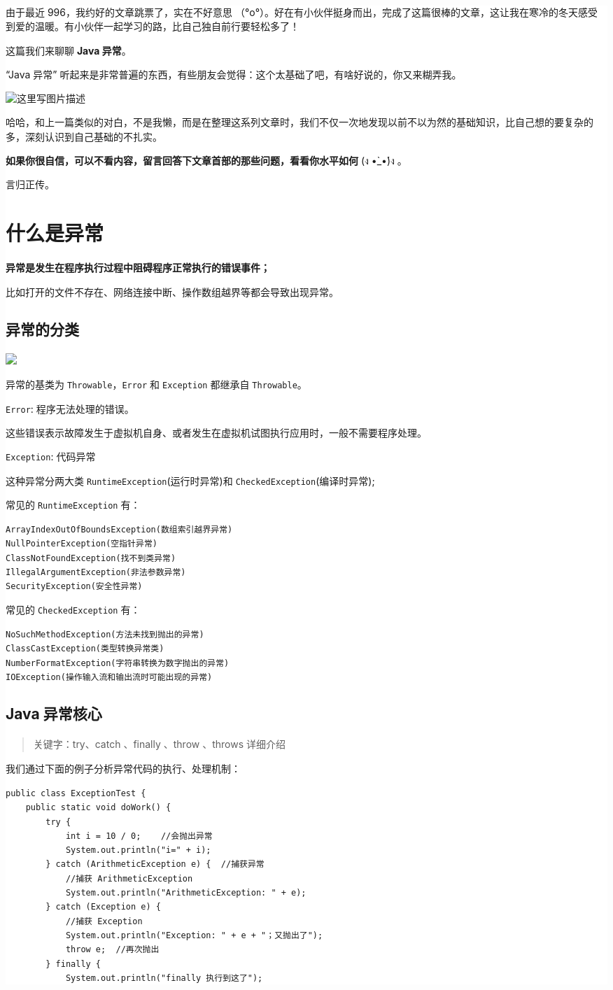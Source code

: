 由于最近 996，我约好的文章跳票了，实在不好意思 （°ο°）。好在有小伙伴挺身而出，完成了这篇很棒的文章，这让我在寒冷的冬天感受到爱的温暖。有小伙伴一起学习的路，比自己独自前行要轻松多了！

这篇我们来聊聊 **Java 异常**。

“Java 异常” 听起来是非常普遍的东西，有些朋友会觉得：这个太基础了吧，有啥好说的，你又来糊弄我。

![这里写图片描述](http://img.blog.csdn.net/20171031231349683?watermark/2/text/aHR0cDovL2Jsb2cuY3Nkbi5uZXQvdTAxMTI0MDg3Nw==/font/5a6L5L2T/fontsize/400/fill/I0JBQkFCMA==/dissolve/70/gravity/SouthEast)

哈哈，和上一篇类似的对白，不是我懒，而是在整理这系列文章时，我们不仅一次地发现以前不以为然的基础知识，比自己想的要复杂的多，深刻认识到自己基础的不扎实。

**如果你很自信，可以不看内容，留言回答下文章首部的那些问题，看看你水平如何** (ง •̀_•́)ง 。

言归正传。

# 什么是异常
**异常是发生在程序执行过程中阻碍程序正常执行的错误事件；**

比如打开的文件不存在、网络连接中断、操作数组越界等都会导致出现异常。


## 异常的分类
![](http://upload-images.jianshu.io/upload_images/8805388-83b6ddb35000a43a.png?imageMogr2/auto-orient/strip%7CimageView2/2/w/1240)

异常的基类为 ``Throwable``，``Error`` 和 ``Exception`` 都继承自 ``Throwable``。

``Error``: 程序无法处理的错误。

这些错误表示故障发生于虚拟机自身、或者发生在虚拟机试图执行应用时，一般不需要程序处理。 

``Exception``: 代码异常

这种异常分两大类 ``RuntimeException``(运行时异常)和 ``CheckedException``(编译时异常);

常见的 ``RuntimeException`` 有：

	ArrayIndexOutOfBoundsException(数组索引越界异常)
	NullPointerException(空指针异常)
	ClassNotFoundException(找不到类异常)
	IllegalArgumentException(非法参数异常)
	SecurityException(安全性异常)
	
常见的 ``CheckedException`` 有：

	NoSuchMethodException(方法未找到抛出的异常)
	ClassCastException(类型转换异常类)
	NumberFormatException(字符串转换为数字抛出的异常)
	IOException(操作输入流和输出流时可能出现的异常)

## Java 异常核心

>关键字：try、catch 、finally 、throw 、throws 详细介绍

我们通过下面的例子分析异常代码的执行、处理机制：

```
public class ExceptionTest {
    public static void doWork() {
        try {
            int i = 10 / 0;    //会抛出异常
            System.out.println("i=" + i);
        } catch (ArithmeticException e) {  //捕获异常
            //捕获 ArithmeticException
            System.out.println("ArithmeticException: " + e);
        } catch (Exception e) {
            //捕获 Exception
            System.out.println("Exception: " + e + "；又抛出了");
            throw e;  //再次抛出
        } finally {
            System.out.println("finally 执行到这了");
```